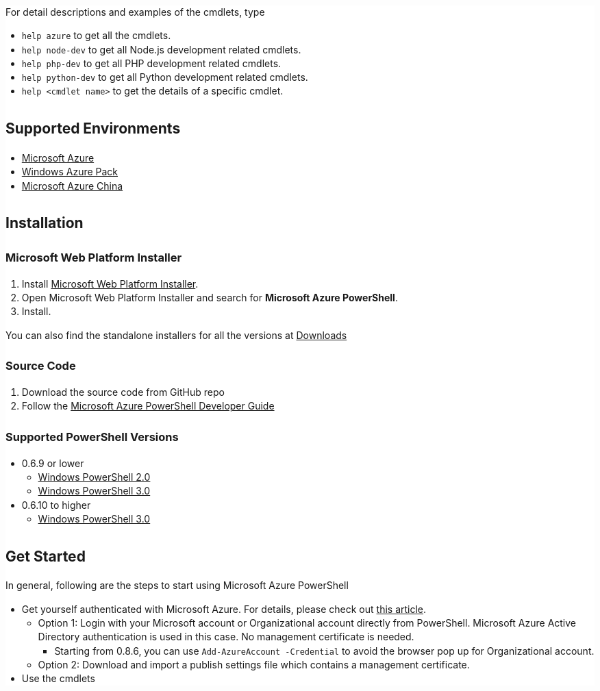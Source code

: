 For detail descriptions and examples of the cmdlets, type
* ```help azure``` to get all the cmdlets.
* ```help node-dev``` to get all Node.js development related cmdlets.
* ```help php-dev``` to get all PHP development related cmdlets.
* ```help python-dev``` to get all Python development related cmdlets.
* ```help <cmdlet name>``` to get the details of a specific cmdlet.

## Supported Environments

* [Microsoft Azure](http://www.azure.microsoft.com)
* [Windows Azure Pack](http://www.microsoft.com/en-us/server-cloud/windows-azure-pack.aspx)
* [Microsoft Azure China](http://www.windowsazure.cn/)

## Installation

### Microsoft Web Platform Installer

1. Install [Microsoft Web Platform Installer](http://www.microsoft.com/web/downloads/platform.aspx).
2. Open Microsoft Web Platform Installer and search for __Microsoft Azure PowerShell__.
3. Install.

You can also find the standalone installers for all the versions at [Downloads](https://github.com/Azure/azure-sdk-tools/releases)

### Source Code

1. Download the source code from GitHub repo
2. Follow the [Microsoft Azure PowerShell Developer Guide](https://github.com/Azure/azure-sdk-tools/wiki/Windows-Azure-PowerShell-Developer-Guide)

### Supported PowerShell Versions

* 0.6.9 or lower
  * [Windows PowerShell 2.0](http://technet.microsoft.com/en-us/scriptcenter/dd742419)
  * [Windows PowerShell 3.0](http://www.microsoft.com/en-us/download/details.aspx?id=34595)
* 0.6.10 to higher
  * [Windows PowerShell 3.0](http://www.microsoft.com/en-us/download/details.aspx?id=34595)

## Get Started

In general, following are the steps to start using Microsoft Azure PowerShell

* Get yourself authenticated with Microsoft Azure. For details, please check out [this article](http://azure.microsoft.com/en-us/documentation/articles/install-configure-powershell/).
  * Option 1: Login with your Microsoft account or Organizational account directly from PowerShell. Microsoft Azure Active Directory authentication is used in this case. No management certificate is needed.
      * Starting from 0.8.6, you can use ``Add-AzureAccount -Credential`` to avoid the browser pop up for Organizational account.
  * Option 2: Download and import a publish settings file which contains a management certificate.
* Use the cmdlets
